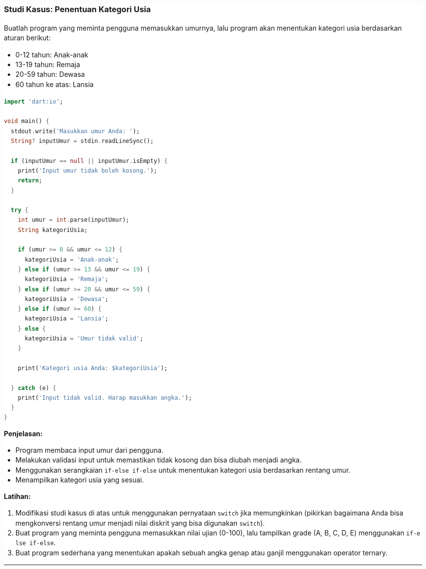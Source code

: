 ### Studi Kasus: Penentuan Kategori Usia

Buatlah program yang meminta pengguna memasukkan umurnya, lalu program akan menentukan kategori usia berdasarkan aturan berikut:
*   0-12 tahun: Anak-anak
*   13-19 tahun: Remaja
*   20-59 tahun: Dewasa
*   60 tahun ke atas: Lansia

```dart
import 'dart:io';

void main() {
  stdout.write('Masukkan umur Anda: ');
  String? inputUmur = stdin.readLineSync();

  if (inputUmur == null || inputUmur.isEmpty) {
    print('Input umur tidak boleh kosong.');
    return;
  }

  try {
    int umur = int.parse(inputUmur);
    String kategoriUsia;

    if (umur >= 0 && umur <= 12) {
      kategoriUsia = 'Anak-anak';
    } else if (umur >= 13 && umur <= 19) {
      kategoriUsia = 'Remaja';
    } else if (umur >= 20 && umur <= 59) {
      kategoriUsia = 'Dewasa';
    } else if (umur >= 60) {
      kategoriUsia = 'Lansia';
    } else {
      kategoriUsia = 'Umur tidak valid';
    }

    print('Kategori usia Anda: $kategoriUsia');

  } catch (e) {
    print('Input tidak valid. Harap masukkan angka.');
  }
}
```

**Penjelasan:**
*   Program membaca input umur dari pengguna.
*   Melakukan validasi input untuk memastikan tidak kosong dan bisa diubah menjadi angka.
*   Menggunakan serangkaian `if-else if-else` untuk menentukan kategori usia berdasarkan rentang umur.
*   Menampilkan kategori usia yang sesuai.

**Latihan:**
1.  Modifikasi studi kasus di atas untuk menggunakan pernyataan `switch` jika memungkinkan (pikirkan bagaimana Anda bisa mengkonversi rentang umur menjadi nilai diskrit yang bisa digunakan `switch`).
2.  Buat program yang meminta pengguna memasukkan nilai ujian (0-100), lalu tampilkan grade (A, B, C, D, E) menggunakan `if-else if-else`.
3.  Buat program sederhana yang menentukan apakah sebuah angka genap atau ganjil menggunakan operator ternary.

---